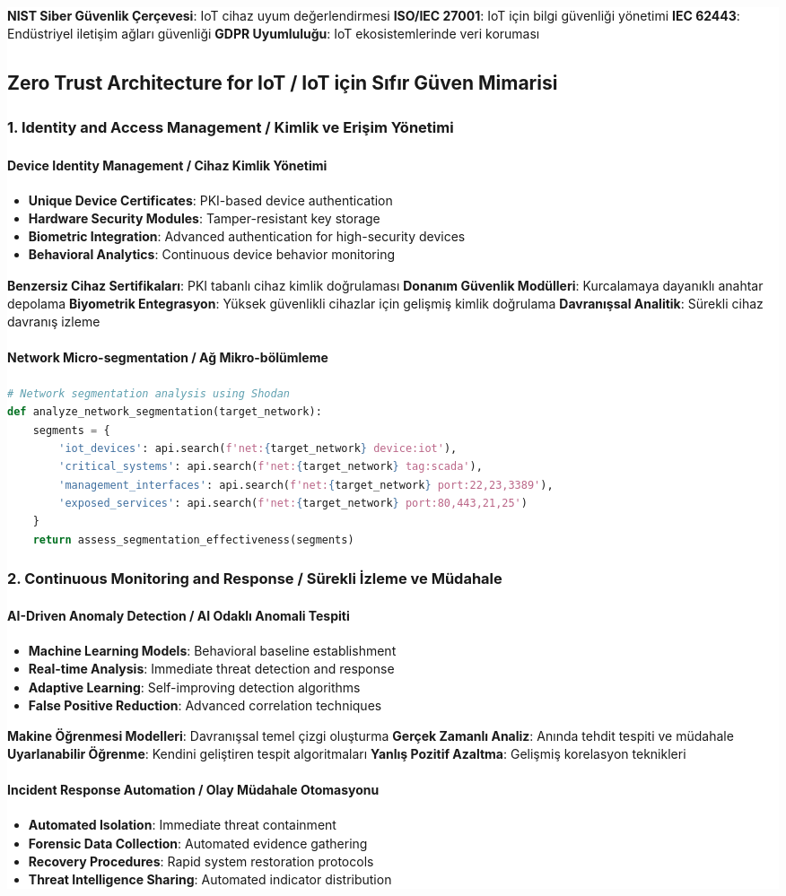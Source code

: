 **NIST Siber Güvenlik Çerçevesi**: IoT cihaz uyum değerlendirmesi
**ISO/IEC 27001**: IoT için bilgi güvenliği yönetimi
**IEC 62443**: Endüstriyel iletişim ağları güvenliği
**GDPR Uyumluluğu**: IoT ekosistemlerinde veri koruması

## Zero Trust Architecture for IoT / IoT için Sıfır Güven Mimarisi

### 1. Identity and Access Management / Kimlik ve Erişim Yönetimi

#### Device Identity Management / Cihaz Kimlik Yönetimi
- **Unique Device Certificates**: PKI-based device authentication
- **Hardware Security Modules**: Tamper-resistant key storage
- **Biometric Integration**: Advanced authentication for high-security devices
- **Behavioral Analytics**: Continuous device behavior monitoring

**Benzersiz Cihaz Sertifikaları**: PKI tabanlı cihaz kimlik doğrulaması
**Donanım Güvenlik Modülleri**: Kurcalamaya dayanıklı anahtar depolama
**Biyometrik Entegrasyon**: Yüksek güvenlikli cihazlar için gelişmiş kimlik doğrulama
**Davranışsal Analitik**: Sürekli cihaz davranış izleme

#### Network Micro-segmentation / Ağ Mikro-bölümleme
```python
# Network segmentation analysis using Shodan
def analyze_network_segmentation(target_network):
    segments = {
        'iot_devices': api.search(f'net:{target_network} device:iot'),
        'critical_systems': api.search(f'net:{target_network} tag:scada'),
        'management_interfaces': api.search(f'net:{target_network} port:22,23,3389'),
        'exposed_services': api.search(f'net:{target_network} port:80,443,21,25')
    }
    return assess_segmentation_effectiveness(segments)
```

### 2. Continuous Monitoring and Response / Sürekli İzleme ve Müdahale

#### AI-Driven Anomaly Detection / AI Odaklı Anomali Tespiti
- **Machine Learning Models**: Behavioral baseline establishment
- **Real-time Analysis**: Immediate threat detection and response
- **Adaptive Learning**: Self-improving detection algorithms
- **False Positive Reduction**: Advanced correlation techniques

**Makine Öğrenmesi Modelleri**: Davranışsal temel çizgi oluşturma
**Gerçek Zamanlı Analiz**: Anında tehdit tespiti ve müdahale
**Uyarlanabilir Öğrenme**: Kendini geliştiren tespit algoritmaları
**Yanlış Pozitif Azaltma**: Gelişmiş korelasyon teknikleri

#### Incident Response Automation / Olay Müdahale Otomasyonu
- **Automated Isolation**: Immediate threat containment
- **Forensic Data Collection**: Automated evidence gathering
- **Recovery Procedures**: Rapid system restoration protocols
- **Threat Intelligence Sharing**: Automated indicator distribution
